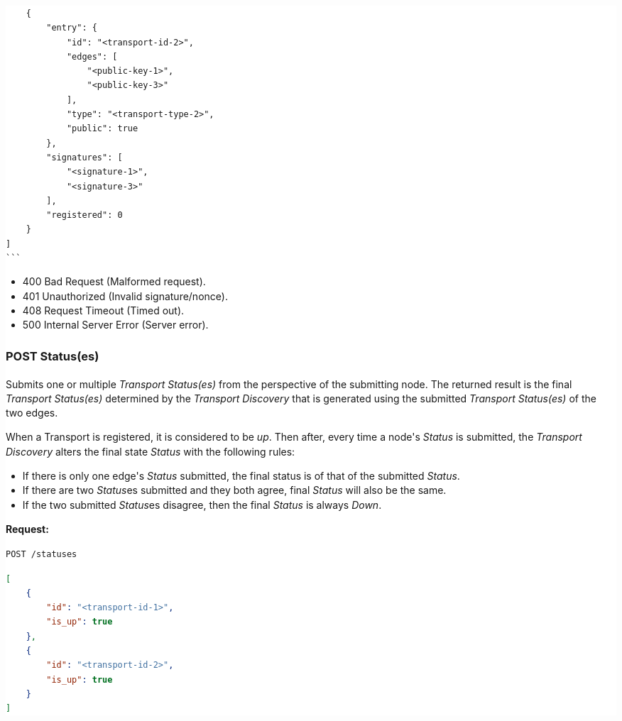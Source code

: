         {
            "entry": {
                "id": "<transport-id-2>",
                "edges": [
                    "<public-key-1>",
                    "<public-key-3>"
                ],
                "type": "<transport-type-2>",
                "public": true
            },
            "signatures": [
                "<signature-1>",
                "<signature-3>"
            ],
            "registered": 0
        }
    ]
    ```
- 400 Bad Request (Malformed request).
- 401 Unauthorized (Invalid signature/nonce).
- 408 Request Timeout (Timed out).
- 500 Internal Server Error (Server error).

### POST Status(es)

Submits one or multiple *Transport Status(es)* from the perspective of the submitting node. The returned result is the final *Transport Status(es)* determined by the *Transport Discovery* that is generated using the submitted *Transport Status(es)* of the two edges.

When a Transport is registered, it is considered to be *up*. Then after, every time a node's *Status* is submitted, the *Transport Discovery* alters the final state *Status* with the following rules:

- If there is only one edge's *Status* submitted, the final status is of that of the submitted *Status*.
- If there are two *Status*es submitted and they both agree, final *Status* will also be the same.
- If the two submitted *Status*es disagree, then the final *Status* is always *Down*.

**Request:**

```
POST /statuses
```

```json
[
    {
        "id": "<transport-id-1>",
        "is_up": true
    },
    {
        "id": "<transport-id-2>",
        "is_up": true
    }
]
```
